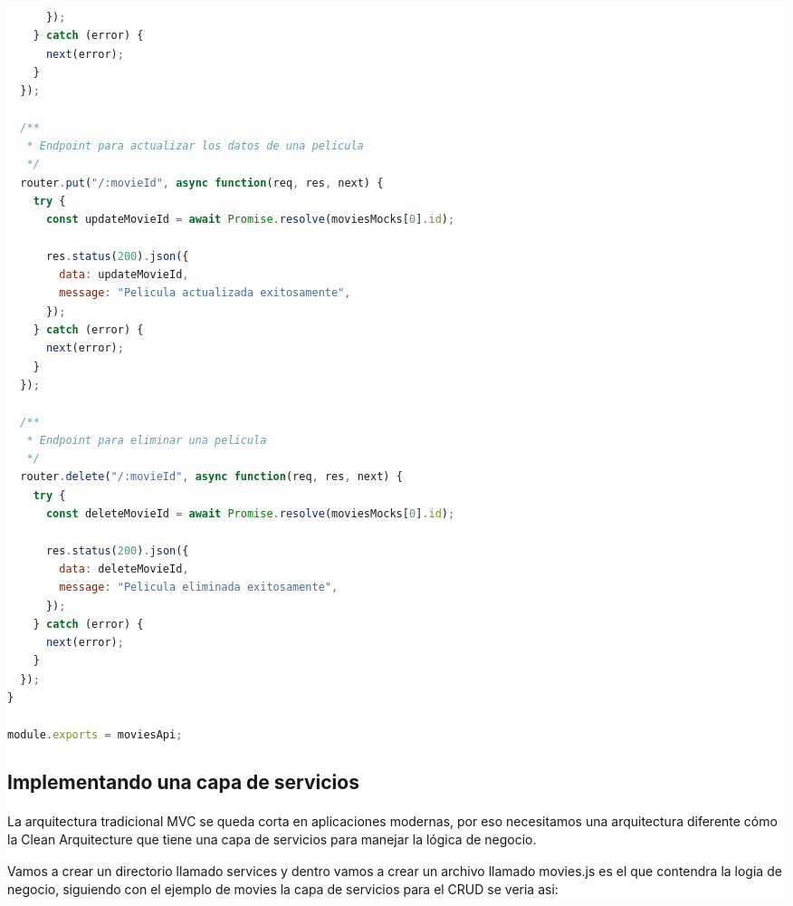 ```javascript
      });
    } catch (error) {
      next(error);
    }
  });

  /**
   * Endpoint para actualizar los datos de una pelicula
   */
  router.put("/:movieId", async function(req, res, next) {
    try {
      const updateMovieId = await Promise.resolve(moviesMocks[0].id);

      res.status(200).json({
        data: updateMovieId,
        message: "Pelicula actualizada exitosamente",
      });
    } catch (error) {
      next(error);
    }
  });

  /**
   * Endpoint para eliminar una pelicula
   */
  router.delete("/:movieId", async function(req, res, next) {
    try {
      const deleteMovieId = await Promise.resolve(moviesMocks[0].id);

      res.status(200).json({
        data: deleteMovieId,
        message: "Pelicula eliminada exitosamente",
      });
    } catch (error) {
      next(error);
    }
  });
}

module.exports = moviesApi;
```

## Implementando una capa de servicios

La arquitectura tradicional MVC se queda corta en aplicaciones modernas, por eso necesitamos una arquitectura diferente cómo la Clean Arquitecture que tiene una capa de servicios para manejar la lógica de negocio.

Vamos a crear un directorio llamado services y dentro vamos a crear un archivo llamado movies.js es el que contendra la logia de negocio, siguiendo con el ejemplo de movies la capa de servicios para el CRUD se veria asi:
